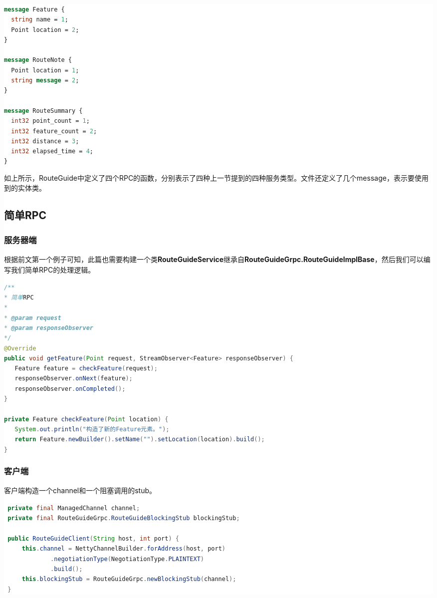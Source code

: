 ```proto
message Feature {
  string name = 1;
  Point location = 2;
}

message RouteNote {
  Point location = 1;
  string message = 2;
}

message RouteSummary {
  int32 point_count = 1;
  int32 feature_count = 2;
  int32 distance = 3;
  int32 elapsed_time = 4;
}
```
如上所示，RouteGuide中定义了四个RPC的函数，分别表示了四种上一节提到的四种服务类型。文件还定义了几个message，表示要使用到的实体类。

## 简单RPC
### 服务器端
根据前文第一个例子可知，此篇也需要构建一个类**RouteGuideService**继承自**RouteGuideGrpc.RouteGuideImplBase**，然后我们可以编写我们简单RPC的处理逻辑。
```java
/**
* 简单RPC
*
* @param request
* @param responseObserver
*/
@Override
public void getFeature(Point request, StreamObserver<Feature> responseObserver) {
   Feature feature = checkFeature(request);
   responseObserver.onNext(feature);
   responseObserver.onCompleted();
}

private Feature checkFeature(Point location) {
   System.out.println("构造了新的Feature元素。");
   return Feature.newBuilder().setName("").setLocation(location).build();
}
```

### 客户端
客户端构造一个channel和一个阻塞调用的stub。
```java
 private final ManagedChannel channel;
 private final RouteGuideGrpc.RouteGuideBlockingStub blockingStub;

 public RouteGuideClient(String host, int port) {
     this.channel = NettyChannelBuilder.forAddress(host, port)
             .negotiationType(NegotiationType.PLAINTEXT)
             .build();
     this.blockingStub = RouteGuideGrpc.newBlockingStub(channel);
 }

```
